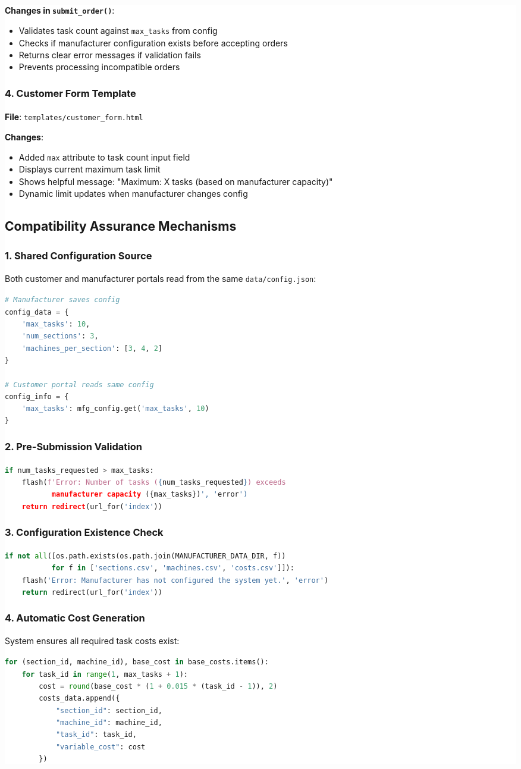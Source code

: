 **Changes in `submit_order()`**:
- Validates task count against `max_tasks` from config
- Checks if manufacturer configuration exists before accepting orders
- Returns clear error messages if validation fails
- Prevents processing incompatible orders

### 4. Customer Form Template
**File**: `templates/customer_form.html`

**Changes**:
- Added `max` attribute to task count input field
- Displays current maximum task limit
- Shows helpful message: "Maximum: X tasks (based on manufacturer capacity)"
- Dynamic limit updates when manufacturer changes config

## Compatibility Assurance Mechanisms

### 1. Shared Configuration Source
Both customer and manufacturer portals read from the same `data/config.json`:
```python
# Manufacturer saves config
config_data = {
    'max_tasks': 10,
    'num_sections': 3,
    'machines_per_section': [3, 4, 2]
}

# Customer portal reads same config
config_info = {
    'max_tasks': mfg_config.get('max_tasks', 10)
}
```

### 2. Pre-Submission Validation
```python
if num_tasks_requested > max_tasks:
    flash(f'Error: Number of tasks ({num_tasks_requested}) exceeds 
           manufacturer capacity ({max_tasks})', 'error')
    return redirect(url_for('index'))
```

### 3. Configuration Existence Check
```python
if not all([os.path.exists(os.path.join(MANUFACTURER_DATA_DIR, f)) 
           for f in ['sections.csv', 'machines.csv', 'costs.csv']]):
    flash('Error: Manufacturer has not configured the system yet.', 'error')
    return redirect(url_for('index'))
```

### 4. Automatic Cost Generation
System ensures all required task costs exist:
```python
for (section_id, machine_id), base_cost in base_costs.items():
    for task_id in range(1, max_tasks + 1):
        cost = round(base_cost * (1 + 0.015 * (task_id - 1)), 2)
        costs_data.append({
            "section_id": section_id,
            "machine_id": machine_id,
            "task_id": task_id,
            "variable_cost": cost
        })
```
